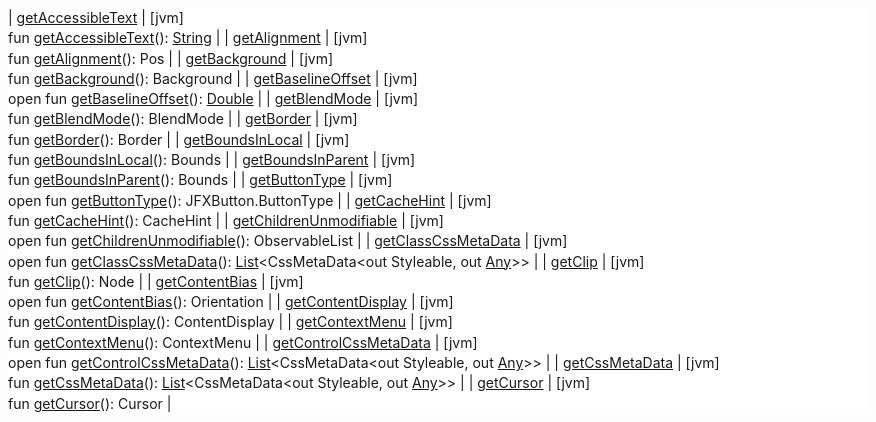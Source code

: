| [getAccessibleText](../../it.unibo.alchemist.boundary.monitors/-leaflet-map-display/index.md#2045540724%2FFunctions%2F-267951372) | [jvm]<br>fun [getAccessibleText](../../it.unibo.alchemist.boundary.monitors/-leaflet-map-display/index.md#2045540724%2FFunctions%2F-267951372)(): [String](https://docs.oracle.com/javase/8/docs/api/java/lang/String.html) |
| [getAlignment](../../it.unibo.alchemist.boundary.gui.view.cells/-effect-group-cell/index.md#-579398394%2FFunctions%2F-267951372) | [jvm]<br>fun [getAlignment](../../it.unibo.alchemist.boundary.gui.view.cells/-effect-group-cell/index.md#-579398394%2FFunctions%2F-267951372)(): Pos |
| [getBackground](../../it.unibo.alchemist.boundary.monitors/-leaflet-map-display/index.md#1372730411%2FFunctions%2F-267951372) | [jvm]<br>fun [getBackground](../../it.unibo.alchemist.boundary.monitors/-leaflet-map-display/index.md#1372730411%2FFunctions%2F-267951372)(): Background |
| [getBaselineOffset](../../it.unibo.alchemist.boundary.gui.view.cells/-effect-group-cell/index.md#-603511761%2FFunctions%2F-267951372) | [jvm]<br>open fun [getBaselineOffset](../../it.unibo.alchemist.boundary.gui.view.cells/-effect-group-cell/index.md#-603511761%2FFunctions%2F-267951372)(): [Double](https://kotlinlang.org/api/latest/jvm/stdlib/kotlin/-double/index.html) |
| [getBlendMode](../../it.unibo.alchemist.boundary.monitors/-leaflet-map-display/index.md#-1916510705%2FFunctions%2F-267951372) | [jvm]<br>fun [getBlendMode](../../it.unibo.alchemist.boundary.monitors/-leaflet-map-display/index.md#-1916510705%2FFunctions%2F-267951372)(): BlendMode |
| [getBorder](../../it.unibo.alchemist.boundary.monitors/-leaflet-map-display/index.md#-1406558995%2FFunctions%2F-267951372) | [jvm]<br>fun [getBorder](../../it.unibo.alchemist.boundary.monitors/-leaflet-map-display/index.md#-1406558995%2FFunctions%2F-267951372)(): Border |
| [getBoundsInLocal](../../it.unibo.alchemist.boundary.monitors/-leaflet-map-display/index.md#960346738%2FFunctions%2F-267951372) | [jvm]<br>fun [getBoundsInLocal](../../it.unibo.alchemist.boundary.monitors/-leaflet-map-display/index.md#960346738%2FFunctions%2F-267951372)(): Bounds |
| [getBoundsInParent](../../it.unibo.alchemist.boundary.monitors/-leaflet-map-display/index.md#963931795%2FFunctions%2F-267951372) | [jvm]<br>fun [getBoundsInParent](../../it.unibo.alchemist.boundary.monitors/-leaflet-map-display/index.md#963931795%2FFunctions%2F-267951372)(): Bounds |
| [getButtonType](index.md#1433605733%2FFunctions%2F-267951372) | [jvm]<br>open fun [getButtonType](index.md#1433605733%2FFunctions%2F-267951372)(): JFXButton.ButtonType |
| [getCacheHint](../../it.unibo.alchemist.boundary.monitors/-leaflet-map-display/index.md#-1159238630%2FFunctions%2F-267951372) | [jvm]<br>fun [getCacheHint](../../it.unibo.alchemist.boundary.monitors/-leaflet-map-display/index.md#-1159238630%2FFunctions%2F-267951372)(): CacheHint |
| [getChildrenUnmodifiable](../../it.unibo.alchemist.boundary.monitors/-leaflet-map-display/index.md#-285276237%2FFunctions%2F-267951372) | [jvm]<br>open fun [getChildrenUnmodifiable](../../it.unibo.alchemist.boundary.monitors/-leaflet-map-display/index.md#-285276237%2FFunctions%2F-267951372)(): ObservableList<Node> |
| [getClassCssMetaData](index.md#-1689956649%2FFunctions%2F-267951372) | [jvm]<br>open fun [getClassCssMetaData](index.md#-1689956649%2FFunctions%2F-267951372)(): [List](https://docs.oracle.com/javase/8/docs/api/java/util/List.html)<CssMetaData<out Styleable, out [Any](https://kotlinlang.org/api/latest/jvm/stdlib/kotlin/-any/index.html)>> |
| [getClip](../../it.unibo.alchemist.boundary.monitors/-leaflet-map-display/index.md#-1647720121%2FFunctions%2F-267951372) | [jvm]<br>fun [getClip](../../it.unibo.alchemist.boundary.monitors/-leaflet-map-display/index.md#-1647720121%2FFunctions%2F-267951372)(): Node |
| [getContentBias](../../it.unibo.alchemist.boundary.gui.view.cells/-effect-group-cell/index.md#-1796102153%2FFunctions%2F-267951372) | [jvm]<br>open fun [getContentBias](../../it.unibo.alchemist.boundary.gui.view.cells/-effect-group-cell/index.md#-1796102153%2FFunctions%2F-267951372)(): Orientation |
| [getContentDisplay](../../it.unibo.alchemist.boundary.gui.view.cells/-effect-group-cell/index.md#-224583800%2FFunctions%2F-267951372) | [jvm]<br>fun [getContentDisplay](../../it.unibo.alchemist.boundary.gui.view.cells/-effect-group-cell/index.md#-224583800%2FFunctions%2F-267951372)(): ContentDisplay |
| [getContextMenu](../../it.unibo.alchemist.boundary.gui.view.cells/-effect-group-cell/index.md#321151845%2FFunctions%2F-267951372) | [jvm]<br>fun [getContextMenu](../../it.unibo.alchemist.boundary.gui.view.cells/-effect-group-cell/index.md#321151845%2FFunctions%2F-267951372)(): ContextMenu |
| [getControlCssMetaData](index.md#-1925013700%2FFunctions%2F-267951372) | [jvm]<br>open fun [getControlCssMetaData](index.md#-1925013700%2FFunctions%2F-267951372)(): [List](https://docs.oracle.com/javase/8/docs/api/java/util/List.html)<CssMetaData<out Styleable, out [Any](https://kotlinlang.org/api/latest/jvm/stdlib/kotlin/-any/index.html)>> |
| [getCssMetaData](../../it.unibo.alchemist.boundary.gui.view.cells/-effect-group-cell/index.md#1336767777%2FFunctions%2F-267951372) | [jvm]<br>fun [getCssMetaData](../../it.unibo.alchemist.boundary.gui.view.cells/-effect-group-cell/index.md#1336767777%2FFunctions%2F-267951372)(): [List](https://docs.oracle.com/javase/8/docs/api/java/util/List.html)<CssMetaData<out Styleable, out [Any](https://kotlinlang.org/api/latest/jvm/stdlib/kotlin/-any/index.html)>> |
| [getCursor](../../it.unibo.alchemist.boundary.monitors/-leaflet-map-display/index.md#1662516609%2FFunctions%2F-267951372) | [jvm]<br>fun [getCursor](../../it.unibo.alchemist.boundary.monitors/-leaflet-map-display/index.md#1662516609%2FFunctions%2F-267951372)(): Cursor |